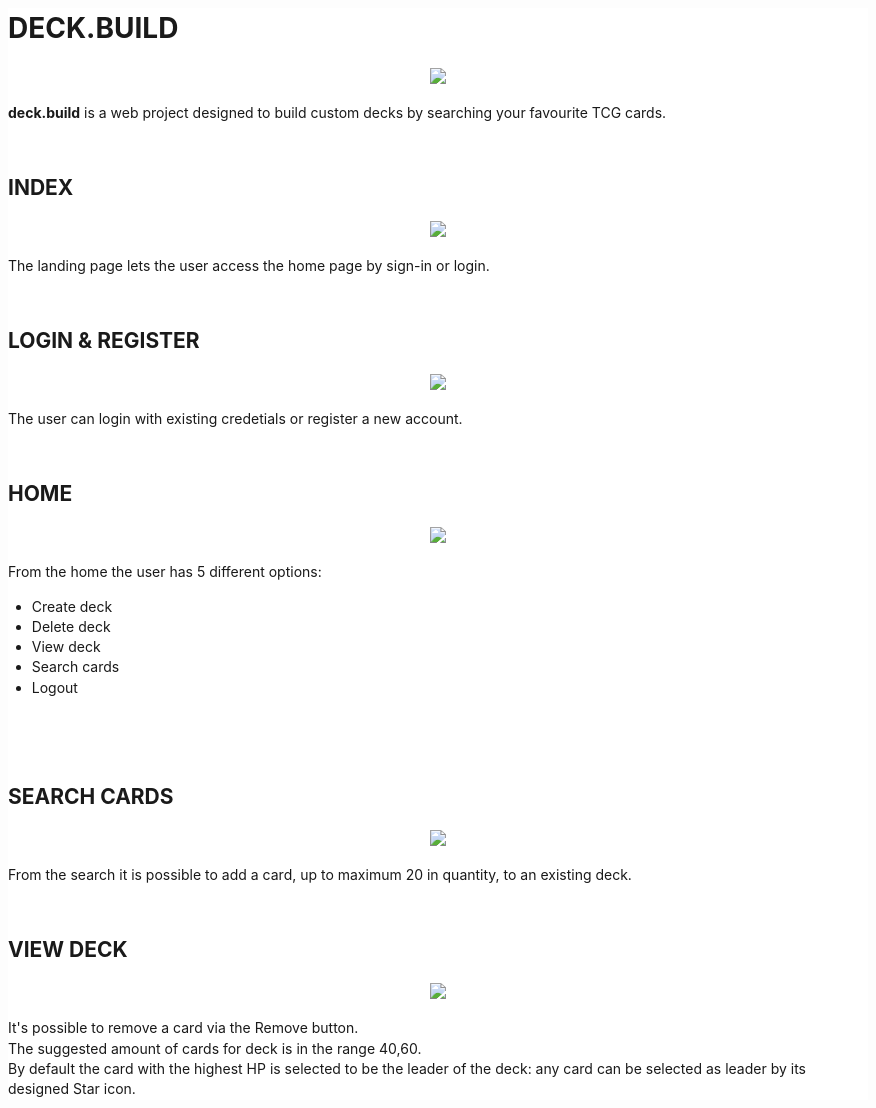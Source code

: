 <h1>DECK.BUILD</h1>
<p align="center">
<img src="https://i.imgur.com/7OCI36I.png" style="width:500px;">
</p>

<section>
<b>deck.build</b> is a web project designed to build custom decks by searching your favourite TCG cards.<br>
<br>
<h2>INDEX</h2>
<p align="center">
<img src="https://i.imgur.com/eWl7HAL.png" style="width:1000px;">
</p>
The landing page lets the user access the home page by sign-in or login.
<br><br>

<h2>LOGIN & REGISTER</h2>
<p align="center">
<img src="https://i.imgur.com/Nahs2GP.png" style="width:1000px;">
</p>
The user can login with existing credetials or register a new account.
<br><br>

<h2>HOME</h2>
<p align="center">
<img src="https://i.imgur.com/PNfo8QA.png" style="width:1000px;">
</p>
From the home the user has 5 different options:
<ul>
    <li>Create deck</li>
    <li>Delete deck</li>
    <li>View deck</li>
    <li>Search cards</li>
    <li>Logout</li>
</ul>
<br><br>

<h2>SEARCH CARDS</h2>
<p align="center">
<img src="https://i.imgur.com/kUrGeJN.png" style="width:1000px;">
</p>
From the search it is possible to add a card, up to maximum 20 in quantity, to an existing deck.
<br><br>

<h2>VIEW DECK</h2>
<p align="center">
<img src="https://i.imgur.com/gDq5QAW.png" style="width:1000px;">
</p>
It's possible to remove a card via the Remove button.<br>
The suggested amount of cards for deck is in the range 40,60. <br>
By default the card with the highest HP is selected to be the leader of the deck: any card can be selected as leader by its designed Star icon.<br>
</section>

